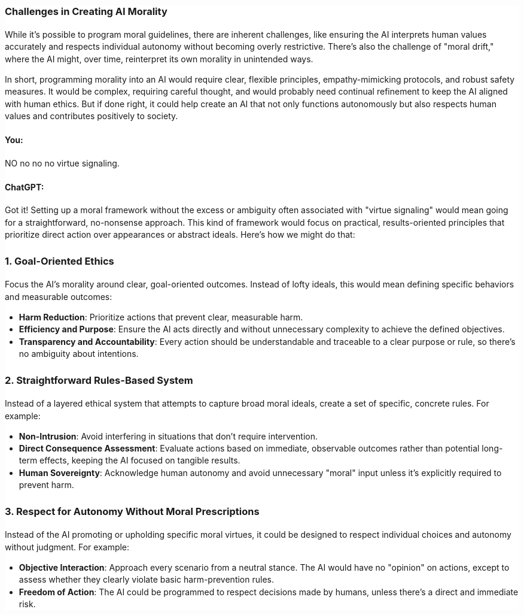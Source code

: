 ### Challenges in Creating AI Morality

While it’s possible to program moral guidelines, there are inherent challenges, like ensuring the AI interprets human values accurately and respects individual autonomy without becoming overly restrictive. There’s also the challenge of "moral drift," where the AI might, over time, reinterpret its own morality in unintended ways.

In short, programming morality into an AI would require clear, flexible principles, empathy-mimicking protocols, and robust safety measures. It would be complex, requiring careful thought, and would probably need continual refinement to keep the AI aligned with human ethics. But if done right, it could help create an AI that not only functions autonomously but also respects human values and contributes positively to society.


#### You:
NO no no no virtue signaling. 

#### ChatGPT:
Got it! Setting up a moral framework without the excess or ambiguity often associated with "virtue signaling" would mean going for a straightforward, no-nonsense approach. This kind of framework would focus on practical, results-oriented principles that prioritize direct action over appearances or abstract ideals. Here’s how we might do that:

### 1. **Goal-Oriented Ethics**

Focus the AI’s morality around clear, goal-oriented outcomes. Instead of lofty ideals, this would mean defining specific behaviors and measurable outcomes:

- **Harm Reduction**: Prioritize actions that prevent clear, measurable harm.
- **Efficiency and Purpose**: Ensure the AI acts directly and without unnecessary complexity to achieve the defined objectives.
- **Transparency and Accountability**: Every action should be understandable and traceable to a clear purpose or rule, so there’s no ambiguity about intentions.

### 2. **Straightforward Rules-Based System**

Instead of a layered ethical system that attempts to capture broad moral ideals, create a set of specific, concrete rules. For example:

- **Non-Intrusion**: Avoid interfering in situations that don’t require intervention.
- **Direct Consequence Assessment**: Evaluate actions based on immediate, observable outcomes rather than potential long-term effects, keeping the AI focused on tangible results.
- **Human Sovereignty**: Acknowledge human autonomy and avoid unnecessary "moral" input unless it’s explicitly required to prevent harm.

### 3. **Respect for Autonomy Without Moral Prescriptions**

Instead of the AI promoting or upholding specific moral virtues, it could be designed to respect individual choices and autonomy without judgment. For example:

- **Objective Interaction**: Approach every scenario from a neutral stance. The AI would have no "opinion" on actions, except to assess whether they clearly violate basic harm-prevention rules.
- **Freedom of Action**: The AI could be programmed to respect decisions made by humans, unless there’s a direct and immediate risk.
